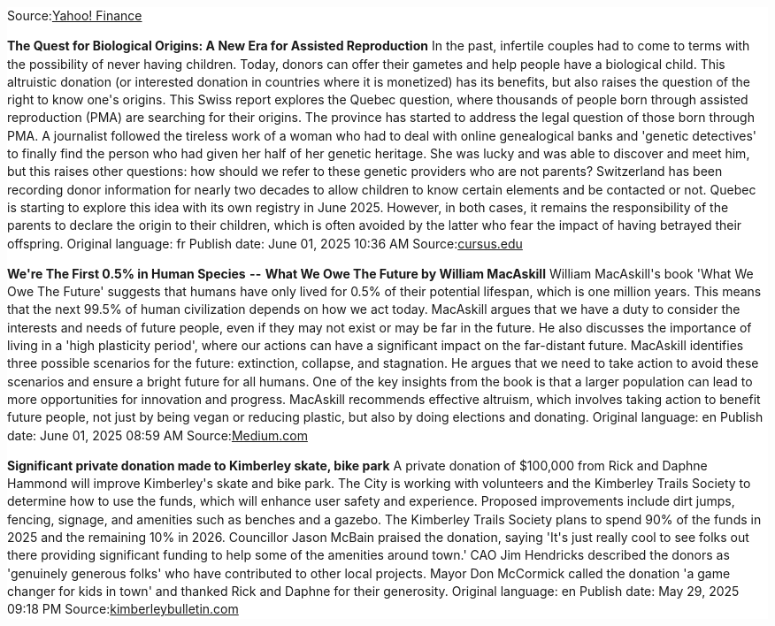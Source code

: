 Source:[Yahoo! Finance](https://finance.yahoo.com/news/one-most-attractive-mdash-sometimes-172201550.html?guccounter=1&guce_referrer=aHR0cHM6Ly9zcG9ydHMueWFob28uY29tL2ZlZWQvcnNzLw&guce_referrer_sig=AQAAAKjsWa46oIkVRfmDxzZ2zbgb33dQA5AGaYPaj84N4UuY-2YaE4qtmiTQnQkPipc0-WEw1M2MfNockq7YK6ikAqiCcFEnLF2qABJ5A1ju0G0EtoCqTBEJ2Kd1luP199838SPUqc1_dPankaedppkWUNEBGtgvKi_F4EQnt0XjLINc)

**The Quest for Biological Origins: A New Era for Assisted Reproduction**
In the past, infertile couples had to come to terms with the possibility of never having children. Today, donors can offer their gametes and help people have a biological child. This altruistic donation (or interested donation in countries where it is monetized) has its benefits, but also raises the question of the right to know one's origins. This Swiss report explores the Quebec question, where thousands of people born through assisted reproduction (PMA) are searching for their origins. The province has started to address the legal question of those born through PMA. A journalist followed the tireless work of a woman who had to deal with online genealogical banks and 'genetic detectives' to finally find the person who had given her half of her genetic heritage. She was lucky and was able to discover and meet him, but this raises other questions: how should we refer to these genetic providers who are not parents? Switzerland has been recording donor information for nearly two decades to allow children to know certain elements and be contacted or not. Quebec is starting to explore this idea with its own registry in June 2025. However, in both cases, it remains the responsibility of the parents to declare the origin to their children, which is often avoided by the latter who fear the impact of having betrayed their offspring.
Original language: fr
Publish date: June 01, 2025 10:36 AM
Source:[cursus.edu](https://cursus.edu/fr/33807/la-quete-de-ses-origines-biologiques)

**We're The First 0.5% in Human Species  --  What We Owe The Future by William MacAskill**
William MacAskill's book 'What We Owe The Future' suggests that humans have only lived for 0.5% of their potential lifespan, which is one million years. This means that the next 99.5% of human civilization depends on how we act today. MacAskill argues that we have a duty to consider the interests and needs of future people, even if they may not exist or may be far in the future. He also discusses the importance of living in a 'high plasticity period', where our actions can have a significant impact on the far-distant future. MacAskill identifies three possible scenarios for the future: extinction, collapse, and stagnation. He argues that we need to take action to avoid these scenarios and ensure a bright future for all humans. One of the key insights from the book is that a larger population can lead to more opportunities for innovation and progress. MacAskill recommends effective altruism, which involves taking action to benefit future people, not just by being vegan or reducing plastic, but also by doing elections and donating.
Original language: en
Publish date: June 01, 2025 08:59 AM
Source:[Medium.com](https://medium.com/@andinaangelia123/were-the-first-0-5-in-human-species-what-we-owe-the-future-by-william-macaskill-2198b4b4e93d)

**Significant private donation made to Kimberley skate, bike park**
A private donation of $100,000 from Rick and Daphne Hammond will improve Kimberley's skate and bike park. The City is working with volunteers and the Kimberley Trails Society to determine how to use the funds, which will enhance user safety and experience. Proposed improvements include dirt jumps, fencing, signage, and amenities such as benches and a gazebo. The Kimberley Trails Society plans to spend 90% of the funds in 2025 and the remaining 10% in 2026. Councillor Jason McBain praised the donation, saying 'It's just really cool to see folks out there providing significant funding to help some of the amenities around town.' CAO Jim Hendricks described the donors as 'genuinely generous folks' who have contributed to other local projects. Mayor Don McCormick called the donation 'a game changer for kids in town' and thanked Rick and Daphne for their generosity.
Original language: en
Publish date: May 29, 2025 09:18 PM
Source:[kimberleybulletin.com](https://www.kimberleybulletin.com/local-news/significant-private-donation-made-to-kimberley-skate-bike-park-8038761)
